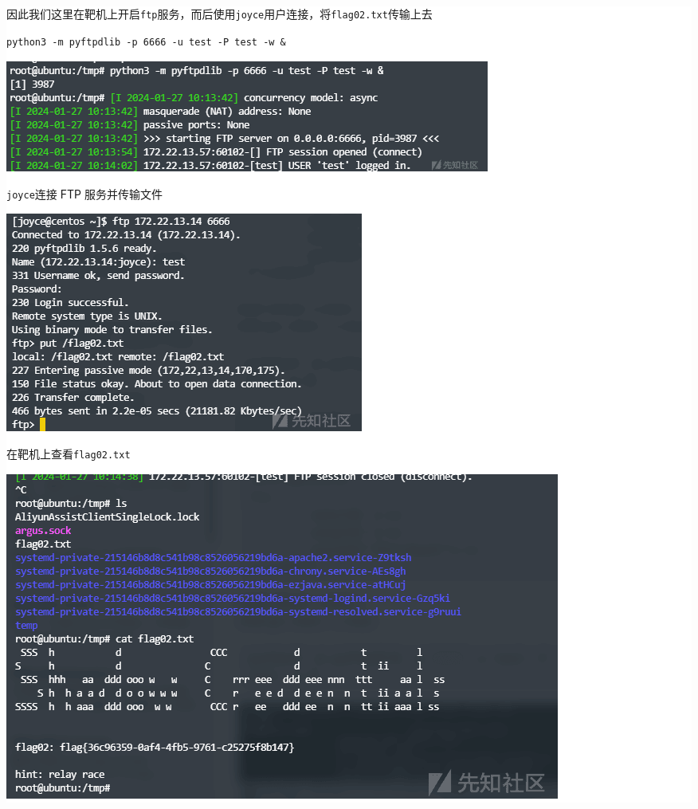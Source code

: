 因此我们这里在靶机上开启`ftp`服务，而后使用`joyce`用户连接，将`flag02.txt`传输上去

```plain
python3 -m pyftpdlib -p 6666 -u test -P test -w &
```

[![](assets/1706496403-4224c0b261b45243090622320578819a.png)](https://xzfile.aliyuncs.com/media/upload/picture/20240127121319-672714e0-bcca-1.png)

`joyce`连接 FTP 服务并传输文件

[![](assets/1706496403-24e86b6315daa7f51b894fc0997132ec.png)](https://xzfile.aliyuncs.com/media/upload/picture/20240127121329-6cd94c6e-bcca-1.png)

在靶机上查看`flag02.txt`

[![](assets/1706496403-40bbe02942ba2bc8b9353ad900d80e11.png)](https://xzfile.aliyuncs.com/media/upload/picture/20240127121336-710fd960-bcca-1.png)
